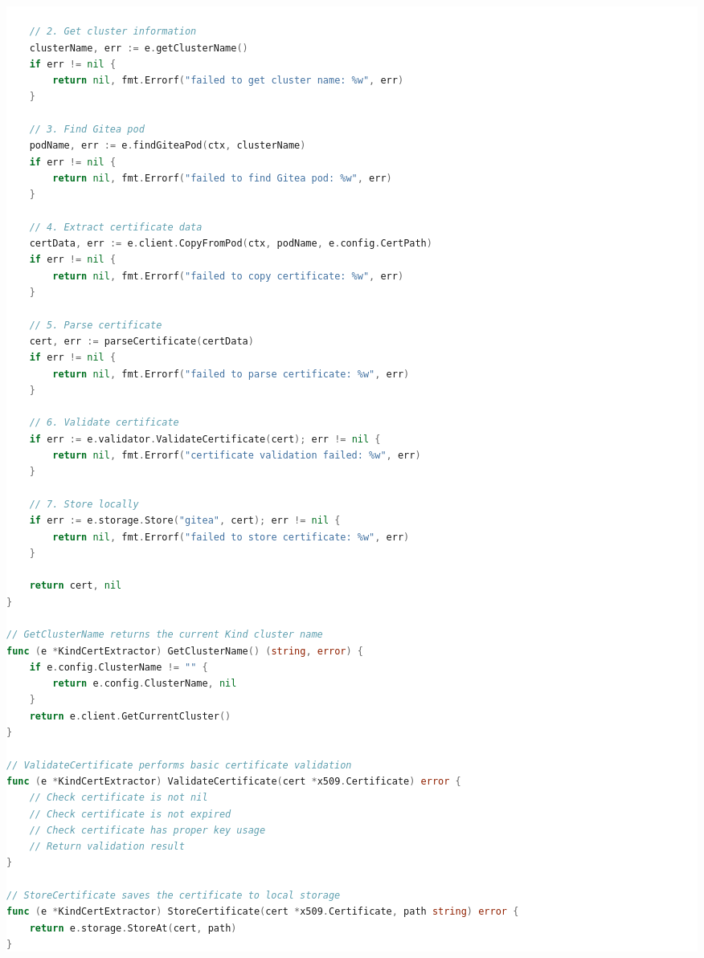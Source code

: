 ```go
    
    // 2. Get cluster information
    clusterName, err := e.getClusterName()
    if err != nil {
        return nil, fmt.Errorf("failed to get cluster name: %w", err)
    }
    
    // 3. Find Gitea pod
    podName, err := e.findGiteaPod(ctx, clusterName)
    if err != nil {
        return nil, fmt.Errorf("failed to find Gitea pod: %w", err)
    }
    
    // 4. Extract certificate data
    certData, err := e.client.CopyFromPod(ctx, podName, e.config.CertPath)
    if err != nil {
        return nil, fmt.Errorf("failed to copy certificate: %w", err)
    }
    
    // 5. Parse certificate
    cert, err := parseCertificate(certData)
    if err != nil {
        return nil, fmt.Errorf("failed to parse certificate: %w", err)
    }
    
    // 6. Validate certificate
    if err := e.validator.ValidateCertificate(cert); err != nil {
        return nil, fmt.Errorf("certificate validation failed: %w", err)
    }
    
    // 7. Store locally
    if err := e.storage.Store("gitea", cert); err != nil {
        return nil, fmt.Errorf("failed to store certificate: %w", err)
    }
    
    return cert, nil
}

// GetClusterName returns the current Kind cluster name
func (e *KindCertExtractor) GetClusterName() (string, error) {
    if e.config.ClusterName != "" {
        return e.config.ClusterName, nil
    }
    return e.client.GetCurrentCluster()
}

// ValidateCertificate performs basic certificate validation
func (e *KindCertExtractor) ValidateCertificate(cert *x509.Certificate) error {
    // Check certificate is not nil
    // Check certificate is not expired
    // Check certificate has proper key usage
    // Return validation result
}

// StoreCertificate saves the certificate to local storage
func (e *KindCertExtractor) StoreCertificate(cert *x509.Certificate, path string) error {
    return e.storage.StoreAt(cert, path)
}
```
